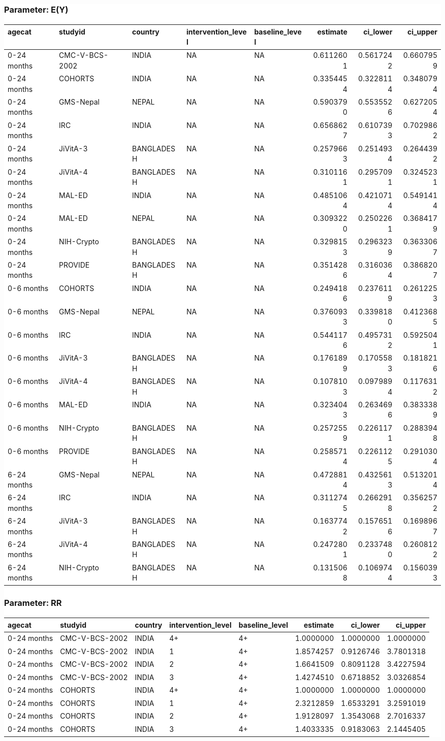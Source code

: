 
### Parameter: E(Y)


|agecat      |studyid        |country    |intervention_level |baseline_level |  estimate|  ci_lower|  ci_upper|
|:-----------|:--------------|:----------|:------------------|:--------------|---------:|---------:|---------:|
|0-24 months |CMC-V-BCS-2002 |INDIA      |NA                 |NA             | 0.6112601| 0.5617242| 0.6607959|
|0-24 months |COHORTS        |INDIA      |NA                 |NA             | 0.3354454| 0.3228114| 0.3480794|
|0-24 months |GMS-Nepal      |NEPAL      |NA                 |NA             | 0.5903790| 0.5535526| 0.6272054|
|0-24 months |IRC            |INDIA      |NA                 |NA             | 0.6568627| 0.6107393| 0.7029862|
|0-24 months |JiVitA-3       |BANGLADESH |NA                 |NA             | 0.2579663| 0.2514934| 0.2644392|
|0-24 months |JiVitA-4       |BANGLADESH |NA                 |NA             | 0.3101161| 0.2957091| 0.3245231|
|0-24 months |MAL-ED         |INDIA      |NA                 |NA             | 0.4851064| 0.4210714| 0.5491414|
|0-24 months |MAL-ED         |NEPAL      |NA                 |NA             | 0.3093220| 0.2502261| 0.3684179|
|0-24 months |NIH-Crypto     |BANGLADESH |NA                 |NA             | 0.3298153| 0.2963239| 0.3633067|
|0-24 months |PROVIDE        |BANGLADESH |NA                 |NA             | 0.3514286| 0.3160364| 0.3868207|
|0-6 months  |COHORTS        |INDIA      |NA                 |NA             | 0.2494186| 0.2376119| 0.2612253|
|0-6 months  |GMS-Nepal      |NEPAL      |NA                 |NA             | 0.3760933| 0.3398180| 0.4123685|
|0-6 months  |IRC            |INDIA      |NA                 |NA             | 0.5441176| 0.4957312| 0.5925041|
|0-6 months  |JiVitA-3       |BANGLADESH |NA                 |NA             | 0.1761899| 0.1705583| 0.1818216|
|0-6 months  |JiVitA-4       |BANGLADESH |NA                 |NA             | 0.1078103| 0.0979894| 0.1176312|
|0-6 months  |MAL-ED         |INDIA      |NA                 |NA             | 0.3234043| 0.2634696| 0.3833389|
|0-6 months  |NIH-Crypto     |BANGLADESH |NA                 |NA             | 0.2572559| 0.2261171| 0.2883948|
|0-6 months  |PROVIDE        |BANGLADESH |NA                 |NA             | 0.2585714| 0.2261125| 0.2910304|
|6-24 months |GMS-Nepal      |NEPAL      |NA                 |NA             | 0.4728814| 0.4325613| 0.5132014|
|6-24 months |IRC            |INDIA      |NA                 |NA             | 0.3112745| 0.2662918| 0.3562572|
|6-24 months |JiVitA-3       |BANGLADESH |NA                 |NA             | 0.1637742| 0.1576516| 0.1698967|
|6-24 months |JiVitA-4       |BANGLADESH |NA                 |NA             | 0.2472801| 0.2337480| 0.2608122|
|6-24 months |NIH-Crypto     |BANGLADESH |NA                 |NA             | 0.1315068| 0.1069744| 0.1560393|


### Parameter: RR


|agecat      |studyid        |country    |intervention_level |baseline_level |  estimate|  ci_lower|  ci_upper|
|:-----------|:--------------|:----------|:------------------|:--------------|---------:|---------:|---------:|
|0-24 months |CMC-V-BCS-2002 |INDIA      |4+                 |4+             | 1.0000000| 1.0000000| 1.0000000|
|0-24 months |CMC-V-BCS-2002 |INDIA      |1                  |4+             | 1.8574257| 0.9126746| 3.7801318|
|0-24 months |CMC-V-BCS-2002 |INDIA      |2                  |4+             | 1.6641509| 0.8091128| 3.4227594|
|0-24 months |CMC-V-BCS-2002 |INDIA      |3                  |4+             | 1.4274510| 0.6718852| 3.0326854|
|0-24 months |COHORTS        |INDIA      |4+                 |4+             | 1.0000000| 1.0000000| 1.0000000|
|0-24 months |COHORTS        |INDIA      |1                  |4+             | 2.3212859| 1.6533291| 3.2591019|
|0-24 months |COHORTS        |INDIA      |2                  |4+             | 1.9128097| 1.3543068| 2.7016337|
|0-24 months |COHORTS        |INDIA      |3                  |4+             | 1.4033335| 0.9183063| 2.1445405|